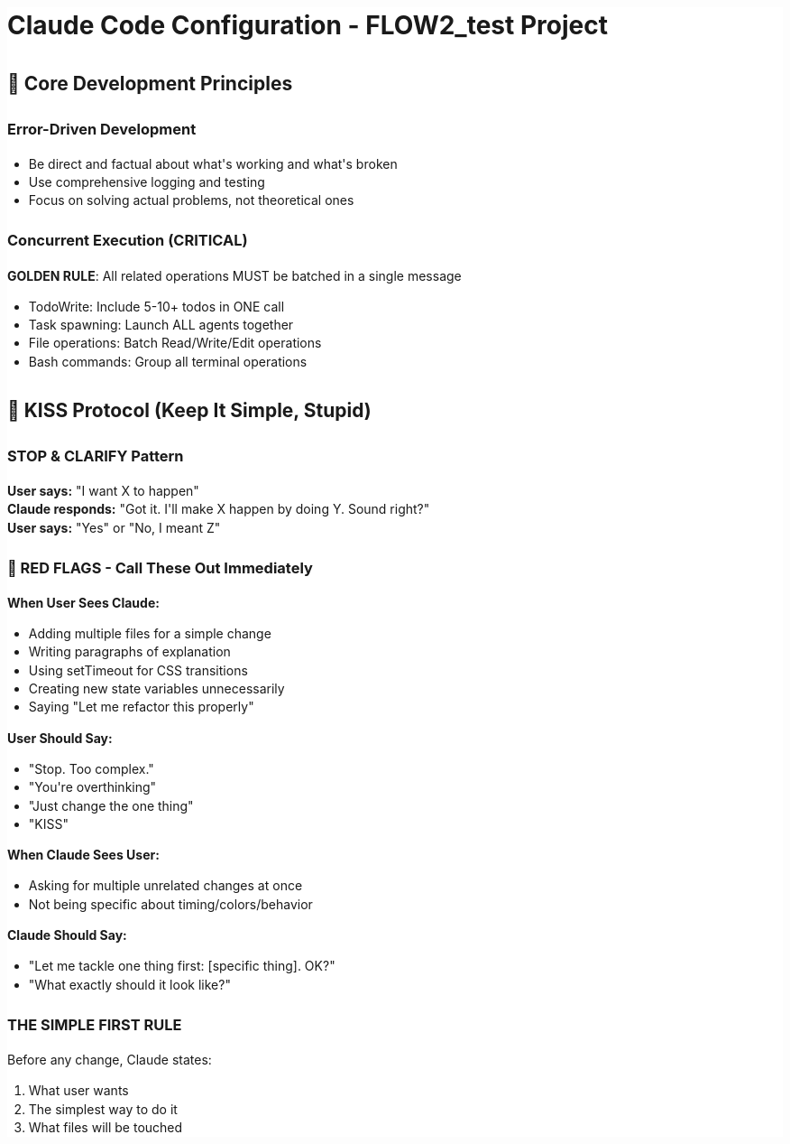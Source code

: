 # Claude Code Configuration - FLOW2_test Project

## 🎯 Core Development Principles

### Error-Driven Development
- Be direct and factual about what's working and what's broken
- Use comprehensive logging and testing
- Focus on solving actual problems, not theoretical ones

### Concurrent Execution (CRITICAL)
**GOLDEN RULE**: All related operations MUST be batched in a single message
- TodoWrite: Include 5-10+ todos in ONE call
- Task spawning: Launch ALL agents together
- File operations: Batch Read/Write/Edit operations
- Bash commands: Group all terminal operations

## 💋 KISS Protocol (Keep It Simple, Stupid)

### STOP & CLARIFY Pattern
**User says:** "I want X to happen"  
**Claude responds:** "Got it. I'll make X happen by doing Y. Sound right?"  
**User says:** "Yes" or "No, I meant Z"

### 🚩 RED FLAGS - Call These Out Immediately

**When User Sees Claude:**
- Adding multiple files for a simple change
- Writing paragraphs of explanation
- Using setTimeout for CSS transitions
- Creating new state variables unnecessarily
- Saying "Let me refactor this properly"

**User Should Say:**
- "Stop. Too complex."
- "You're overthinking"
- "Just change the one thing"
- "KISS"

**When Claude Sees User:**
- Asking for multiple unrelated changes at once
- Not being specific about timing/colors/behavior

**Claude Should Say:**
- "Let me tackle one thing first: [specific thing]. OK?"
- "What exactly should it look like?"

### THE SIMPLE FIRST RULE
Before any change, Claude states:
1. What user wants
2. The simplest way to do it
3. What files will be touched
